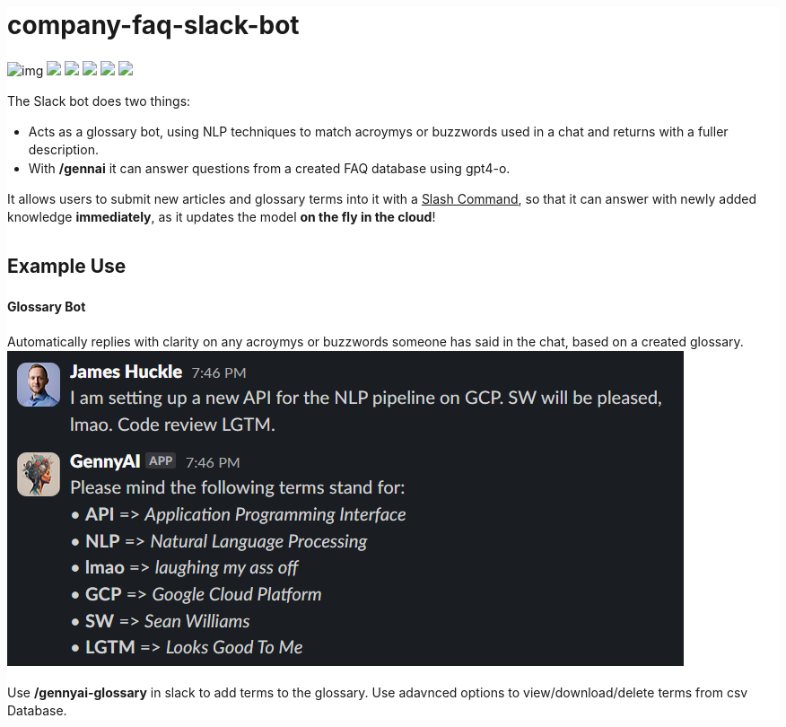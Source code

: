 # company-faq-slack-bot

![img](https://img.shields.io/badge/Python-3776AB.svg?&logo=Python&logoColor=white)
![](https://img.shields.io/badge/Serverless-FD5750.svg?&logo=Serverless&logoColor=white)
![](https://img.shields.io/badge/AWS%20Lambda-FF9900.svg?&logo=AWS-Lambda&logoColor=white)
![](https://img.shields.io/badge/Amazon%20S3-569A31.svg?&logo=Amazon-S3&logoColor=white)
![](https://img.shields.io/badge/OpenAI-412991.svg?&logo=OpenAI&logoColor=white)
![](https://img.shields.io/badge/Slack-4A154B.svg?&logo=Slack&logoColor=white)

The Slack bot does two things:

- Acts as a glossary bot, using NLP techniques to match acroymys or buzzwords used in a chat and returns with a fuller description.
- With **/gennai** it can answer questions from a created FAQ database using gpt4-o.

It allows users to submit new articles and glossary terms into it with a [Slash Command](https://slack.com/help/articles/201259356-Slash-commands-in-Slack), so that it can answer with newly added knowledge **immediately**, as it updates the model **on the fly in the cloud**!

## Example Use

#### Glossary Bot

Automatically replies with clarity on any acroymys or buzzwords someone has said in the chat, based on a created glossary.![1720294315859](docs\glossary-bot.png)

Use **/gennyai-glossary** in slack to add terms to the glossary. Use adavnced options to view/download/delete terms from csv Database.
